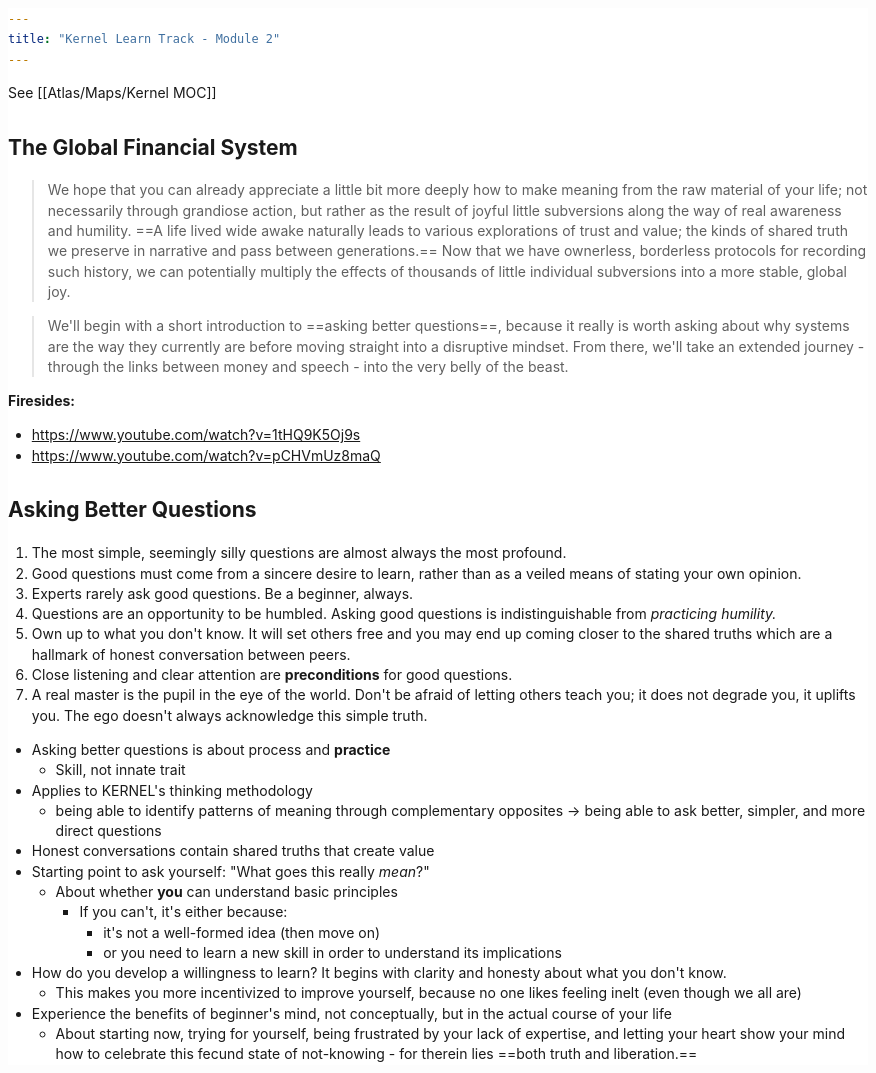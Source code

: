 ```yaml
---
title: "Kernel Learn Track - Module 2"
---
```

See [[Atlas/Maps/Kernel MOC]]
## The Global Financial System
> We hope that you can already appreciate a little bit more deeply how to make meaning from the raw material of your life; not necessarily through grandiose action, but rather as the result of joyful little subversions along the way of real awareness and humility. ==A life lived wide awake naturally leads to various explorations of trust and value; the kinds of shared truth we preserve in narrative and pass between generations.== Now that we have ownerless, borderless protocols for recording such history, we can potentially multiply the effects of thousands of little individual subversions into a more stable, global joy.

> We'll begin with a short introduction to ==asking better questions==, because it really is worth asking about why systems are the way they currently are before moving straight into a disruptive mindset. From there, we'll take an extended journey - through the links between money and speech - into the very belly of the beast.

**Firesides:**
+ https://www.youtube.com/watch?v=1tHQ9K5Oj9s
+ https://www.youtube.com/watch?v=pCHVmUz8maQ

## Asking Better Questions
1. The most simple, seemingly silly questions are almost always the most profound.
2. Good questions must come from a sincere desire to learn, rather than as a veiled means of stating your own opinion.
3. Experts rarely ask good questions. Be a beginner, always.
4. Questions are an opportunity to be humbled. Asking good questions is indistinguishable from *practicing humility.*
5. Own up to what you don't know. It will set others free and you may end up coming closer to the shared truths which are a hallmark of honest conversation between peers.
6. Close listening and clear attention are **preconditions** for good questions.
7. A real master is the pupil in the eye of the world. Don't be afraid of letting others teach you; it does not degrade you, it uplifts you. The ego doesn't always acknowledge this simple truth.

+ Asking better questions is about process and **practice**
	+ Skill, not innate trait
+ Applies to KERNEL's thinking methodology
	+ being able to identify patterns of meaning through complementary opposites -> being able to ask better, simpler, and more direct questions
+ Honest conversations contain shared truths that create value
+ Starting point to ask yourself: "What goes this really *mean*?"
	+ About whether **you** can understand basic principles
		+ If you can't, it's either because:
			+ it's not a well-formed idea (then move on)
			+ or you need to learn a new skill in order to understand its implications
+ How do you develop a willingness to learn? It begins with clarity and honesty about what you don't know.
	+ This makes you more incentivized to improve yourself, because no one likes feeling inelt (even though we all are)
+ Experience the benefits of beginner's mind, not conceptually, but in the actual course of your life
	+ About starting now, trying for yourself, being frustrated by your lack of expertise, and letting your heart show your mind how to celebrate this fecund state of not-knowing - for therein lies ==both truth and liberation.==

